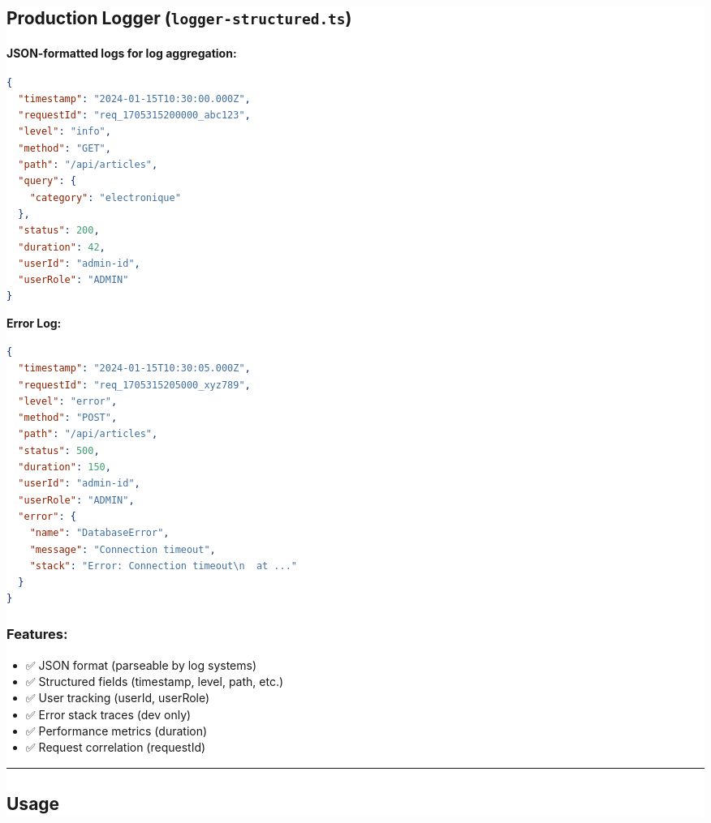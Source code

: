 
## Production Logger (`logger-structured.ts`)

**JSON-formatted logs for log aggregation:**

```json
{
  "timestamp": "2024-01-15T10:30:00.000Z",
  "requestId": "req_1705315200000_abc123",
  "level": "info",
  "method": "GET",
  "path": "/api/articles",
  "query": {
    "category": "electronique"
  },
  "status": 200,
  "duration": 42,
  "userId": "admin-id",
  "userRole": "ADMIN"
}
```

**Error Log:**
```json
{
  "timestamp": "2024-01-15T10:30:05.000Z",
  "requestId": "req_1705315205000_xyz789",
  "level": "error",
  "method": "POST",
  "path": "/api/articles",
  "status": 500,
  "duration": 150,
  "userId": "admin-id",
  "userRole": "ADMIN",
  "error": {
    "name": "DatabaseError",
    "message": "Connection timeout",
    "stack": "Error: Connection timeout\n  at ..."
  }
}
```

### Features:
- ✅ JSON format (parseable by log systems)
- ✅ Structured fields (timestamp, level, path, etc.)
- ✅ User tracking (userId, userRole)
- ✅ Error stack traces (dev only)
- ✅ Performance metrics (duration)
- ✅ Request correlation (requestId)

---

## Usage
